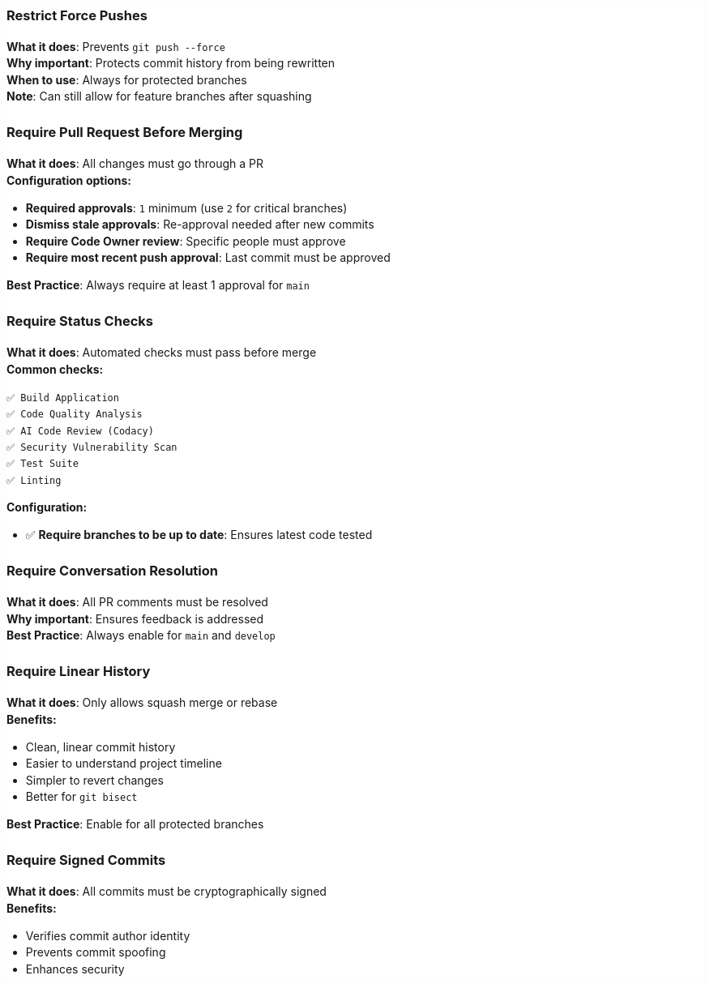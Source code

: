 ### Restrict Force Pushes
**What it does**: Prevents `git push --force`  
**Why important**: Protects commit history from being rewritten  
**When to use**: Always for protected branches  
**Note**: Can still allow for feature branches after squashing

### Require Pull Request Before Merging
**What it does**: All changes must go through a PR  
**Configuration options:**

- **Required approvals**: `1` minimum (use `2` for critical branches)
- **Dismiss stale approvals**: Re-approval needed after new commits
- **Require Code Owner review**: Specific people must approve
- **Require most recent push approval**: Last commit must be approved

**Best Practice**: Always require at least 1 approval for `main`

### Require Status Checks
**What it does**: Automated checks must pass before merge  
**Common checks:**

```
✅ Build Application
✅ Code Quality Analysis
✅ AI Code Review (Codacy)
✅ Security Vulnerability Scan
✅ Test Suite
✅ Linting
```

**Configuration:**
- ✅ **Require branches to be up to date**: Ensures latest code tested

### Require Conversation Resolution
**What it does**: All PR comments must be resolved  
**Why important**: Ensures feedback is addressed  
**Best Practice**: Always enable for `main` and `develop`

### Require Linear History
**What it does**: Only allows squash merge or rebase  
**Benefits:**
- Clean, linear commit history
- Easier to understand project timeline
- Simpler to revert changes
- Better for `git bisect`

**Best Practice**: Enable for all protected branches

### Require Signed Commits
**What it does**: All commits must be cryptographically signed  
**Benefits:**
- Verifies commit author identity
- Prevents commit spoofing
- Enhances security

